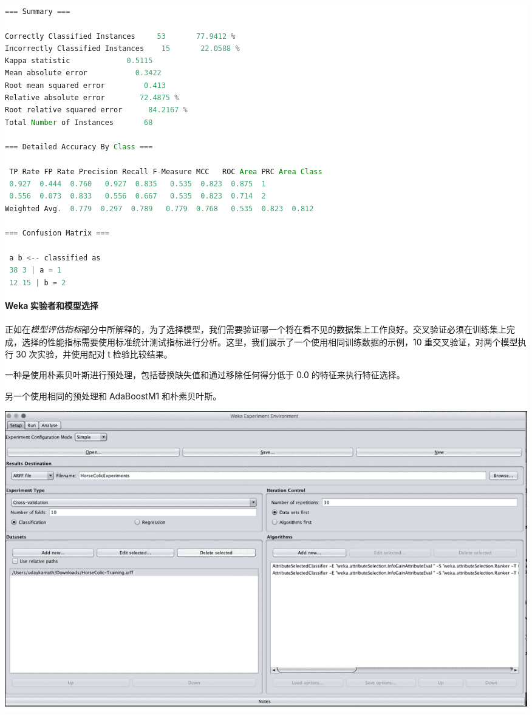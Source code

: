 ```java
=== Summary ===

Correctly Classified Instances     53       77.9412 %
Incorrectly Classified Instances    15       22.0588 %
Kappa statistic             0.5115
Mean absolute error           0.3422
Root mean squared error         0.413
Relative absolute error        72.4875 %
Root relative squared error      84.2167 %
Total Number of Instances       68 

=== Detailed Accuracy By Class ===

 TP Rate FP Rate Precision Recall F-Measure MCC   ROC Area PRC Area Class
 0.927  0.444  0.760   0.927  0.835   0.535  0.823  0.875  1
 0.556  0.073  0.833   0.556  0.667   0.535  0.823  0.714  2
Weighted Avg.  0.779  0.297  0.789   0.779  0.768   0.535  0.823  0.812 

=== Confusion Matrix ===

 a b <-- classified as
 38 3 | a = 1
 12 15 | b = 2

```

#### Weka 实验者和模型选择

正如在*模型评估指标*部分中所解释的，为了选择模型，我们需要验证哪一个将在看不见的数据集上工作良好。交叉验证必须在训练集上完成，选择的性能指标需要使用标准统计测试指标进行分析。这里，我们展示了一个使用相同训练数据的示例，10 重交叉验证，对两个模型执行 30 次实验，并使用配对 t 检验比较结果。

一种是使用朴素贝叶斯进行预处理，包括替换缺失值和通过移除任何得分低于 0.0 的特征来执行特征选择。

另一个使用相同的预处理和 AdaBoostM1 和朴素贝叶斯。

![Weka experimenter and model selection](img/B05137_02_189.jpg)
